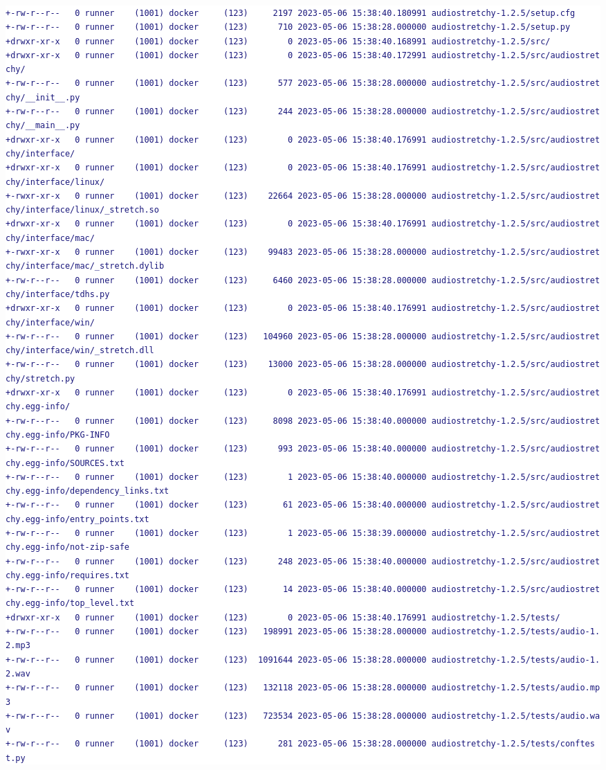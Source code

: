 ```diff
+-rw-r--r--   0 runner    (1001) docker     (123)     2197 2023-05-06 15:38:40.180991 audiostretchy-1.2.5/setup.cfg
+-rw-r--r--   0 runner    (1001) docker     (123)      710 2023-05-06 15:38:28.000000 audiostretchy-1.2.5/setup.py
+drwxr-xr-x   0 runner    (1001) docker     (123)        0 2023-05-06 15:38:40.168991 audiostretchy-1.2.5/src/
+drwxr-xr-x   0 runner    (1001) docker     (123)        0 2023-05-06 15:38:40.172991 audiostretchy-1.2.5/src/audiostretchy/
+-rw-r--r--   0 runner    (1001) docker     (123)      577 2023-05-06 15:38:28.000000 audiostretchy-1.2.5/src/audiostretchy/__init__.py
+-rw-r--r--   0 runner    (1001) docker     (123)      244 2023-05-06 15:38:28.000000 audiostretchy-1.2.5/src/audiostretchy/__main__.py
+drwxr-xr-x   0 runner    (1001) docker     (123)        0 2023-05-06 15:38:40.176991 audiostretchy-1.2.5/src/audiostretchy/interface/
+drwxr-xr-x   0 runner    (1001) docker     (123)        0 2023-05-06 15:38:40.176991 audiostretchy-1.2.5/src/audiostretchy/interface/linux/
+-rwxr-xr-x   0 runner    (1001) docker     (123)    22664 2023-05-06 15:38:28.000000 audiostretchy-1.2.5/src/audiostretchy/interface/linux/_stretch.so
+drwxr-xr-x   0 runner    (1001) docker     (123)        0 2023-05-06 15:38:40.176991 audiostretchy-1.2.5/src/audiostretchy/interface/mac/
+-rwxr-xr-x   0 runner    (1001) docker     (123)    99483 2023-05-06 15:38:28.000000 audiostretchy-1.2.5/src/audiostretchy/interface/mac/_stretch.dylib
+-rw-r--r--   0 runner    (1001) docker     (123)     6460 2023-05-06 15:38:28.000000 audiostretchy-1.2.5/src/audiostretchy/interface/tdhs.py
+drwxr-xr-x   0 runner    (1001) docker     (123)        0 2023-05-06 15:38:40.176991 audiostretchy-1.2.5/src/audiostretchy/interface/win/
+-rw-r--r--   0 runner    (1001) docker     (123)   104960 2023-05-06 15:38:28.000000 audiostretchy-1.2.5/src/audiostretchy/interface/win/_stretch.dll
+-rw-r--r--   0 runner    (1001) docker     (123)    13000 2023-05-06 15:38:28.000000 audiostretchy-1.2.5/src/audiostretchy/stretch.py
+drwxr-xr-x   0 runner    (1001) docker     (123)        0 2023-05-06 15:38:40.176991 audiostretchy-1.2.5/src/audiostretchy.egg-info/
+-rw-r--r--   0 runner    (1001) docker     (123)     8098 2023-05-06 15:38:40.000000 audiostretchy-1.2.5/src/audiostretchy.egg-info/PKG-INFO
+-rw-r--r--   0 runner    (1001) docker     (123)      993 2023-05-06 15:38:40.000000 audiostretchy-1.2.5/src/audiostretchy.egg-info/SOURCES.txt
+-rw-r--r--   0 runner    (1001) docker     (123)        1 2023-05-06 15:38:40.000000 audiostretchy-1.2.5/src/audiostretchy.egg-info/dependency_links.txt
+-rw-r--r--   0 runner    (1001) docker     (123)       61 2023-05-06 15:38:40.000000 audiostretchy-1.2.5/src/audiostretchy.egg-info/entry_points.txt
+-rw-r--r--   0 runner    (1001) docker     (123)        1 2023-05-06 15:38:39.000000 audiostretchy-1.2.5/src/audiostretchy.egg-info/not-zip-safe
+-rw-r--r--   0 runner    (1001) docker     (123)      248 2023-05-06 15:38:40.000000 audiostretchy-1.2.5/src/audiostretchy.egg-info/requires.txt
+-rw-r--r--   0 runner    (1001) docker     (123)       14 2023-05-06 15:38:40.000000 audiostretchy-1.2.5/src/audiostretchy.egg-info/top_level.txt
+drwxr-xr-x   0 runner    (1001) docker     (123)        0 2023-05-06 15:38:40.176991 audiostretchy-1.2.5/tests/
+-rw-r--r--   0 runner    (1001) docker     (123)   198991 2023-05-06 15:38:28.000000 audiostretchy-1.2.5/tests/audio-1.2.mp3
+-rw-r--r--   0 runner    (1001) docker     (123)  1091644 2023-05-06 15:38:28.000000 audiostretchy-1.2.5/tests/audio-1.2.wav
+-rw-r--r--   0 runner    (1001) docker     (123)   132118 2023-05-06 15:38:28.000000 audiostretchy-1.2.5/tests/audio.mp3
+-rw-r--r--   0 runner    (1001) docker     (123)   723534 2023-05-06 15:38:28.000000 audiostretchy-1.2.5/tests/audio.wav
+-rw-r--r--   0 runner    (1001) docker     (123)      281 2023-05-06 15:38:28.000000 audiostretchy-1.2.5/tests/conftest.py
```
